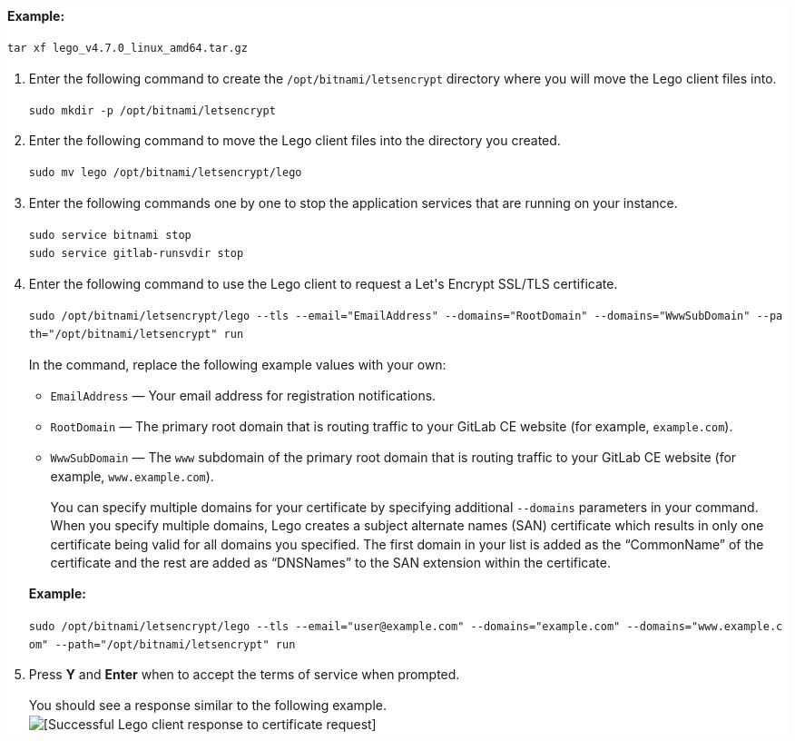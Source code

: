    **Example:**

   ```
   tar xf lego_v4.7.0_linux_amd64.tar.gz
   ```

1. Enter the following command to create the `/opt/bitnami/letsencrypt` directory where you will move the Lego client files into\.

   ```
   sudo mkdir -p /opt/bitnami/letsencrypt
   ```

1. Enter the following command to move the Lego client files into the directory you created\.

   ```
   sudo mv lego /opt/bitnami/letsencrypt/lego
   ```

1. Enter the following commands one by one to stop the application services that are running on your instance\.

   ```
   sudo service bitnami stop
   sudo service gitlab-runsvdir stop
   ```

1. Enter the following command to use the Lego client to request a Let's Encrypt SSL/TLS certificate\.

   ```
   sudo /opt/bitnami/letsencrypt/lego --tls --email="EmailAddress" --domains="RootDomain" --domains="WwwSubDomain" --path="/opt/bitnami/letsencrypt" run
   ```

   In the command, replace the following example values with your own:
   + `EmailAddress` — Your email address for registration notifications\.
   + `RootDomain` — The primary root domain that is routing traffic to your GitLab CE website \(for example, `example.com`\)\.
   + `WwwSubDomain` — The `www` subdomain of the primary root domain that is routing traffic to your GitLab CE website \(for example, `www.example.com`\)\.

     You can specify multiple domains for your certificate by specifying additional `--domains` parameters in your command\. When you specify multiple domains, Lego creates a subject alternate names \(SAN\) certificate which results in only one certificate being valid for all domains you specified\. The first domain in your list is added as the “CommonName” of the certificate and the rest are added as “DNSNames” to the SAN extension within the certificate\.

   **Example:**

   ```
   sudo /opt/bitnami/letsencrypt/lego --tls --email="user@example.com" --domains="example.com" --domains="www.example.com" --path="/opt/bitnami/letsencrypt" run
   ```

1. Press **Y** and **Enter** when to accept the terms of service when prompted\.

   You should see a response similar to the following example\.  
![\[Successful Lego client response to certificate request\]](https://d9yljz1nd5001.cloudfront.net/en_us/f1c62fa5316bf1df017e7afb5a0e0a21/images/quick-start-configure-domain-cert-response-gitlab.png)
